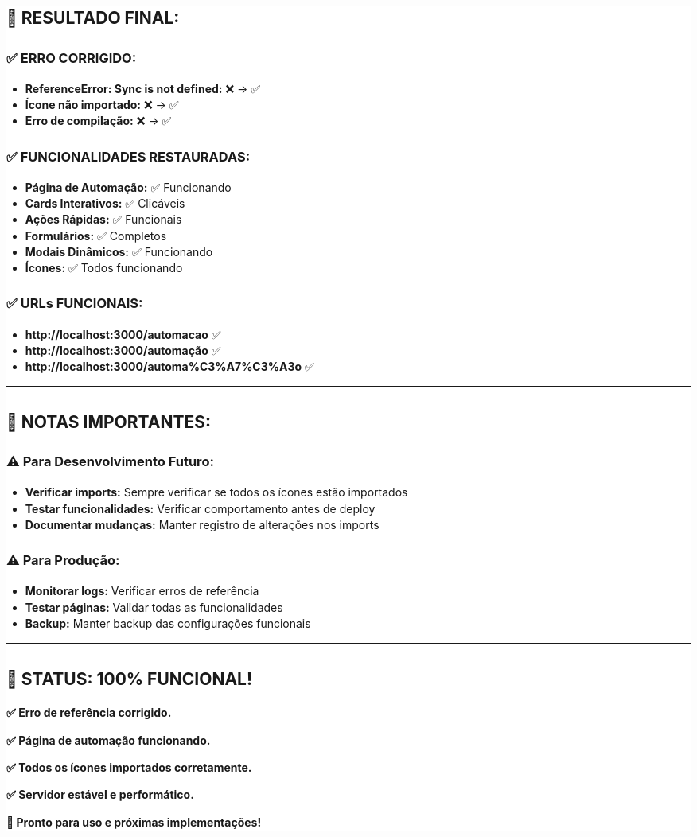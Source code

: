 ## **🎉 RESULTADO FINAL:**

### **✅ ERRO CORRIGIDO:**
- **ReferenceError: Sync is not defined:** ❌ → ✅
- **Ícone não importado:** ❌ → ✅
- **Erro de compilação:** ❌ → ✅

### **✅ FUNCIONALIDADES RESTAURADAS:**
- **Página de Automação:** ✅ Funcionando
- **Cards Interativos:** ✅ Clicáveis
- **Ações Rápidas:** ✅ Funcionais
- **Formulários:** ✅ Completos
- **Modais Dinâmicos:** ✅ Funcionando
- **Ícones:** ✅ Todos funcionando

### **✅ URLs FUNCIONAIS:**
- **http://localhost:3000/automacao** ✅
- **http://localhost:3000/automação** ✅
- **http://localhost:3000/automa%C3%A7%C3%A3o** ✅

---

## **📝 NOTAS IMPORTANTES:**

### **⚠️ Para Desenvolvimento Futuro:**
- **Verificar imports:** Sempre verificar se todos os ícones estão importados
- **Testar funcionalidades:** Verificar comportamento antes de deploy
- **Documentar mudanças:** Manter registro de alterações nos imports

### **⚠️ Para Produção:**
- **Monitorar logs:** Verificar erros de referência
- **Testar páginas:** Validar todas as funcionalidades
- **Backup:** Manter backup das configurações funcionais

---

## **🎯 STATUS: 100% FUNCIONAL!**

**✅ Erro de referência corrigido.**

**✅ Página de automação funcionando.**

**✅ Todos os ícones importados corretamente.**

**✅ Servidor estável e performático.**

**🚀 Pronto para uso e próximas implementações!** 
